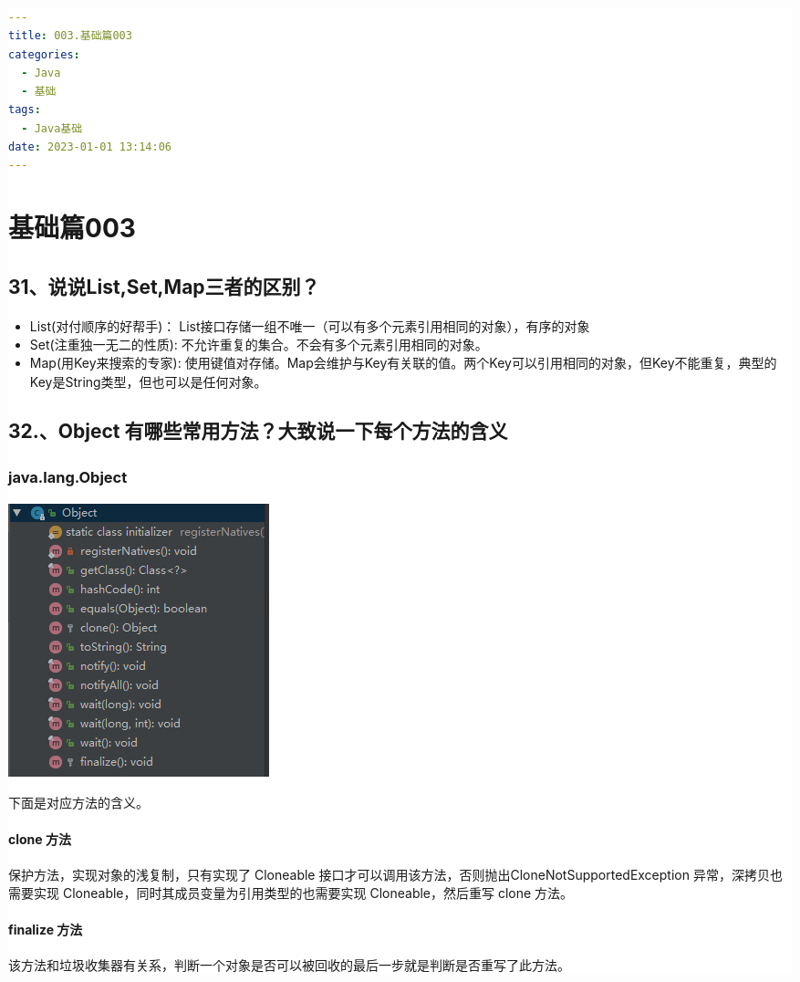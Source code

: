 ```yaml
---
title: 003.基础篇003
categories:
  - Java
  - 基础
tags:
  - Java基础
date: 2023-01-01 13:14:06
---
```

# 基础篇003

## 31、说说List,Set,Map三者的区别？

-   List(对付顺序的好帮手)： List接口存储一组不唯一（可以有多个元素引用相同的对象），有序的对象
-   Set(注重独一无二的性质): 不允许重复的集合。不会有多个元素引用相同的对象。
-   Map(用Key来搜索的专家): 使用键值对存储。Map会维护与Key有关联的值。两个Key可以引用相同的对象，但Key不能重复，典型的Key是String类型，但也可以是任何对象。

## 32.、Object 有哪些常用方法？大致说一下每个方法的含义

### java.lang.Object
![java.lang.Object](./assets/java.lang.Object.png)

下面是对应方法的含义。

#### clone 方法

保护方法，实现对象的浅复制，只有实现了 Cloneable 接口才可以调用该方法，否则抛出CloneNotSupportedException 异常，深拷贝也需要实现 Cloneable，同时其成员变量为引用类型的也需要实现 Cloneable，然后重写 clone 方法。

#### finalize 方法

该方法和垃圾收集器有关系，判断一个对象是否可以被回收的最后一步就是判断是否重写了此方法。
